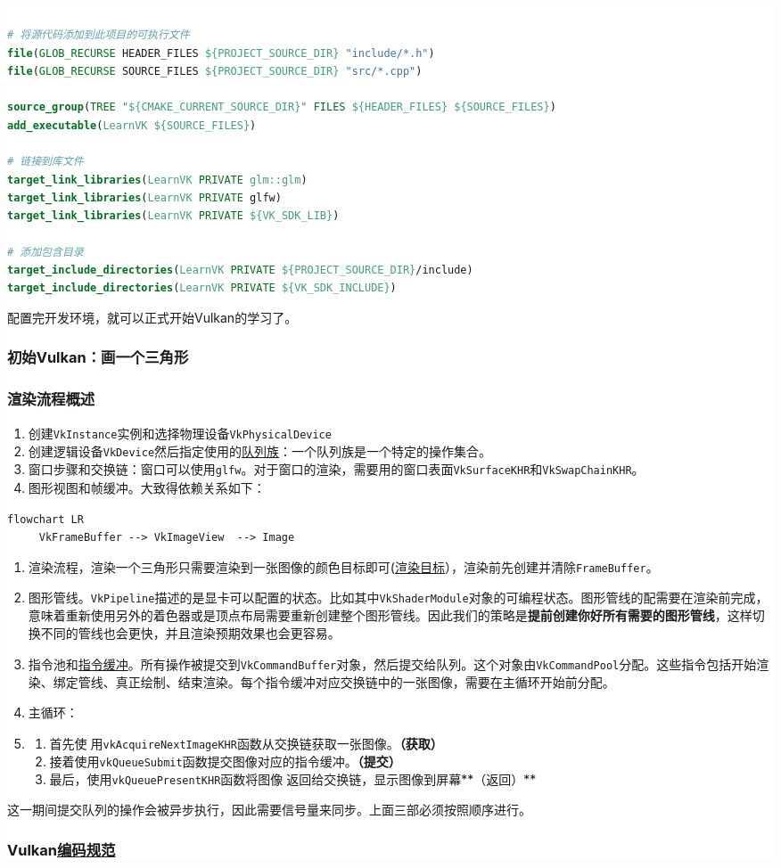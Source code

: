 ```cmake

# 将源代码添加到此项目的可执行文件
file(GLOB_RECURSE HEADER_FILES ${PROJECT_SOURCE_DIR} "include/*.h")
file(GLOB_RECURSE SOURCE_FILES ${PROJECT_SOURCE_DIR} "src/*.cpp")

source_group(TREE "${CMAKE_CURRENT_SOURCE_DIR}" FILES ${HEADER_FILES} ${SOURCE_FILES})
add_executable(LearnVK ${SOURCE_FILES})

# 链接到库文件
target_link_libraries(LearnVK PRIVATE glm::glm)
target_link_libraries(LearnVK PRIVATE glfw)
target_link_libraries(LearnVK PRIVATE ${VK_SDK_LIB})

# 添加包含目录
target_include_directories(LearnVK PRIVATE ${PROJECT_SOURCE_DIR}/include)
target_include_directories(LearnVK PRIVATE ${VK_SDK_INCLUDE})
```

配置完开发环境，就可以正式开始Vulkan的学习了。

### 初始Vulkan：画一个三角形

### 渲染流程概述

1. 创建`VkInstance`实例和选择物理设备`VkPhysicalDevice`
2. 创建逻辑设备`VkDevice`然后指定使用的[队列族](https://zhida.zhihu.com/search?content_id=207755695&content_type=Article&match_order=1&q=队列族&zhida_source=entity)：一个队列族是一个特定的操作集合。
3. 窗口步骤和交换链：窗口可以使用`glfw`。对于窗口的渲染，需要用的窗口表面`VkSurfaceKHR`和`VkSwapChainKHR`。
4. 图形视图和帧缓冲。大致得依赖关系如下：

```text
flowchart LR
     VkFrameBuffer --> VkImageView  --> Image
```

1. 渲染流程，渲染一个三角形只需要渲染到一张图像的颜色目标即可([渲染目标](https://zhida.zhihu.com/search?content_id=207755695&content_type=Article&match_order=1&q=渲染目标&zhida_source=entity)），渲染前先创建并清除`FrameBuffer`。

2. 图形管线。`VkPipeline`描述的是显卡可以配置的状态。比如其中`VkShaderModule`对象的可编程状态。图形管线的配需要在渲染前完成，意味着重新使用另外的着色器或是顶点布局需要重新创建整个图形管线。因此我们的策略是**提前创建你好所有需要的图形管线**，这样切换不同的管线也会更快，并且渲染预期效果也会更容易。

3. 指令池和[指令缓冲](https://zhida.zhihu.com/search?content_id=207755695&content_type=Article&match_order=1&q=指令缓冲&zhida_source=entity)。所有操作被提交到`VkCommandBuffer`对象，然后提交给队列。这个对象由`VkCommandPool`分配。这些指令包括开始渲染、绑定管线、真正绘制、结束渲染。每个指令缓冲对应交换链中的一张图像，需要在主循环开始前分配。

4. 主循环：

5. 1. 首先使 用`vkAcquireNextImageKHR`函数从交换链获取一张图像。**（获取）**
   2. 接着使用`vkQueueSubmit`函数提交图像对应的指令缓冲。**（提交）**
   3. 最后，使用`vkQueuePresentKHR`函数将图像 返回给交换链，显示图像到屏幕**（返回）**

这一期间提交队列的操作会被异步执行，因此需要信号量来同步。上面三部必须按照顺序进行。

### Vulkan[编码规范](https://zhida.zhihu.com/search?content_id=207755695&content_type=Article&match_order=1&q=编码规范&zhida_source=entity)
